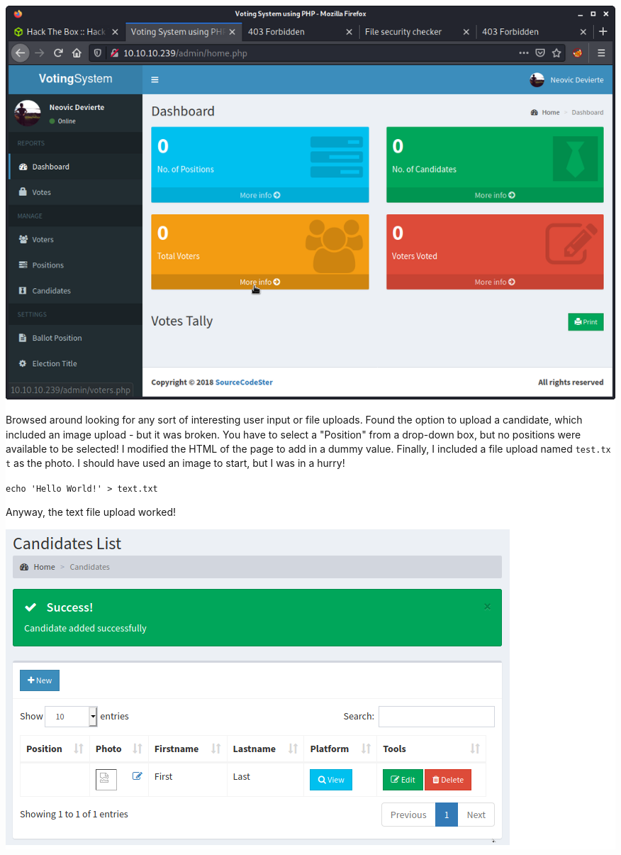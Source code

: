 ![Port 80 Admin](screenshots/80_admin.png)

Browsed around looking for any sort of interesting user input or file uploads. Found the option to upload a candidate, which included an image upload - but it was broken. You have to select a "Position" from a drop-down box, but no positions were available to be selected! I modified the HTML of the page to add in a dummy value. Finally, I included a file upload named `test.txt` as the photo. I should have used an image to start, but I was in a hurry! 

```none
echo 'Hello World!' > text.txt
```

Anyway, the text file upload worked!

![Port 80 Admin Candidate](screenshots/80_admin_candidate.png)